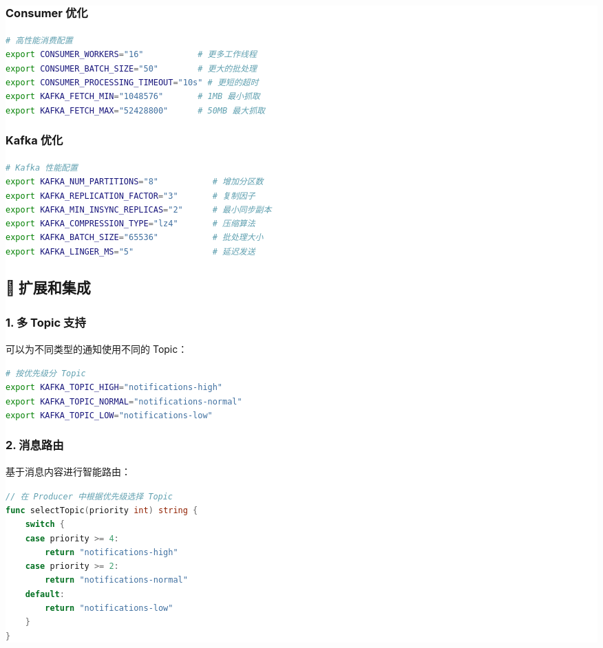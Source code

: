 ### Consumer 优化

```bash
# 高性能消费配置
export CONSUMER_WORKERS="16"           # 更多工作线程
export CONSUMER_BATCH_SIZE="50"        # 更大的批处理
export CONSUMER_PROCESSING_TIMEOUT="10s" # 更短的超时
export KAFKA_FETCH_MIN="1048576"       # 1MB 最小抓取
export KAFKA_FETCH_MAX="52428800"      # 50MB 最大抓取
```

### Kafka 优化

```bash
# Kafka 性能配置
export KAFKA_NUM_PARTITIONS="8"           # 增加分区数
export KAFKA_REPLICATION_FACTOR="3"       # 复制因子
export KAFKA_MIN_INSYNC_REPLICAS="2"      # 最小同步副本
export KAFKA_COMPRESSION_TYPE="lz4"       # 压缩算法
export KAFKA_BATCH_SIZE="65536"           # 批处理大小
export KAFKA_LINGER_MS="5"                # 延迟发送
```

## 🔗 扩展和集成

### 1. 多 Topic 支持

可以为不同类型的通知使用不同的 Topic：

```bash
# 按优先级分 Topic
export KAFKA_TOPIC_HIGH="notifications-high"
export KAFKA_TOPIC_NORMAL="notifications-normal"
export KAFKA_TOPIC_LOW="notifications-low"
```

### 2. 消息路由

基于消息内容进行智能路由：

```go
// 在 Producer 中根据优先级选择 Topic
func selectTopic(priority int) string {
    switch {
    case priority >= 4:
        return "notifications-high"
    case priority >= 2:
        return "notifications-normal"
    default:
        return "notifications-low"
    }
}
```
